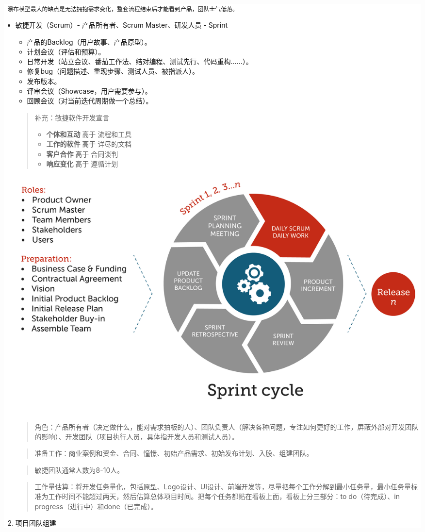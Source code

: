      瀑布模型最大的缺点是无法拥抱需求变化，整套流程结束后才能看到产品，团队士气低落。
   - 敏捷开发（Scrum）- 产品所有者、Scrum Master、研发人员 - Sprint
     - 产品的Backlog（用户故事、产品原型）。
     - 计划会议（评估和预算）。
     - 日常开发（站立会议、番茄工作法、结对编程、测试先行、代码重构……）。
     - 修复bug（问题描述、重现步骤、测试人员、被指派人）。
     - 发布版本。
     - 评审会议（Showcase，用户需要参与）。
     - 回顾会议（对当前迭代周期做一个总结）。

     > 补充：敏捷软件开发宣言
     >
     > - **个体和互动** 高于 流程和工具
     > - **工作的软件** 高于 详尽的文档
     > - **客户合作** 高于 合同谈判
     > - **响应变化** 高于 遵循计划

     ![](./res/agile-scrum-sprint-cycle.png)

     > 角色：产品所有者（决定做什么，能对需求拍板的人）、团队负责人（解决各种问题，专注如何更好的工作，屏蔽外部对开发团队的影响）、开发团队（项目执行人员，具体指开发人员和测试人员）。

     > 准备工作：商业案例和资金、合同、憧憬、初始产品需求、初始发布计划、入股、组建团队。

     >  敏捷团队通常人数为8-10人。

     >  工作量估算：将开发任务量化，包括原型、Logo设计、UI设计、前端开发等，尽量把每个工作分解到最小任务量，最小任务量标准为工作时间不能超过两天，然后估算总体项目时间。把每个任务都贴在看板上面，看板上分三部分：to do（待完成）、in progress（进行中）和done（已完成）。

2. 项目团队组建
